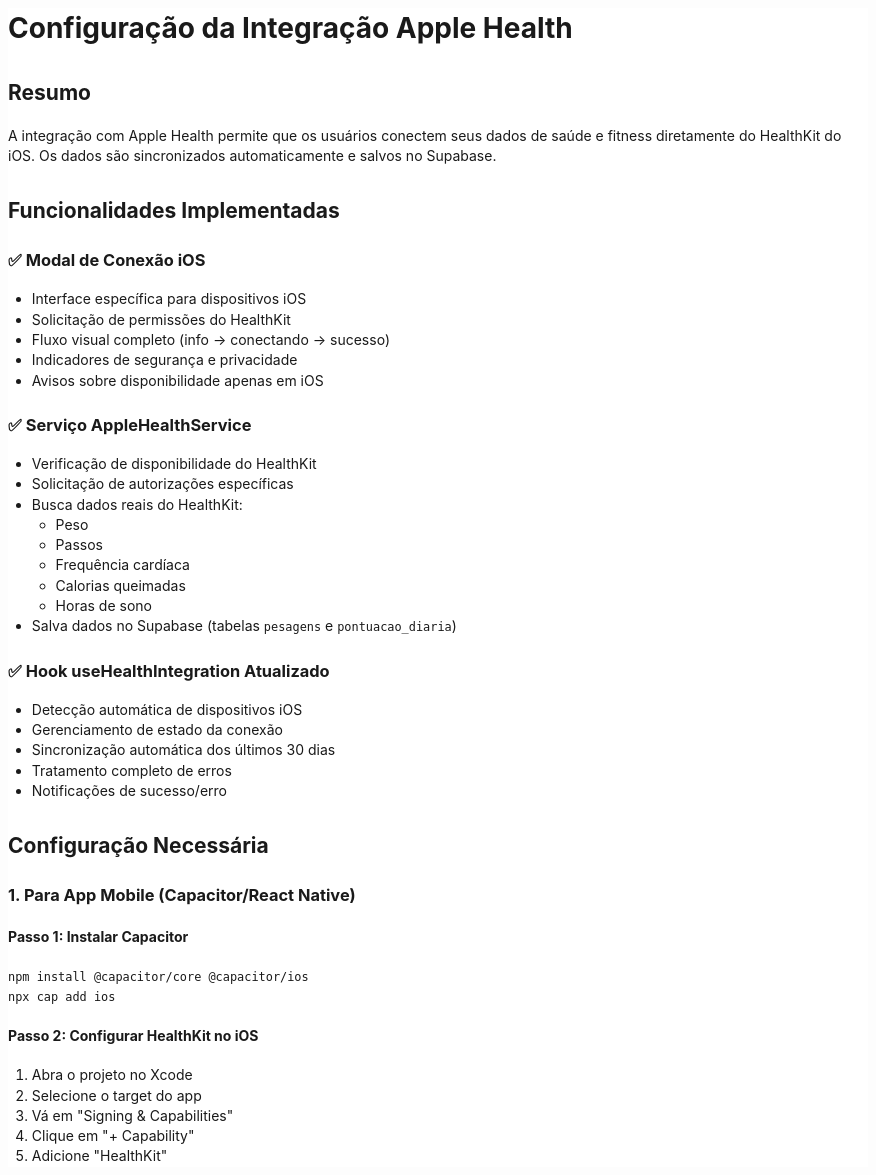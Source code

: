 # Configuração da Integração Apple Health

## Resumo
A integração com Apple Health permite que os usuários conectem seus dados de saúde e fitness diretamente do HealthKit do iOS. Os dados são sincronizados automaticamente e salvos no Supabase.

## Funcionalidades Implementadas

### ✅ Modal de Conexão iOS
- Interface específica para dispositivos iOS
- Solicitação de permissões do HealthKit
- Fluxo visual completo (info → conectando → sucesso)
- Indicadores de segurança e privacidade
- Avisos sobre disponibilidade apenas em iOS

### ✅ Serviço AppleHealthService
- Verificação de disponibilidade do HealthKit
- Solicitação de autorizações específicas
- Busca dados reais do HealthKit:
  - Peso
  - Passos
  - Frequência cardíaca
  - Calorias queimadas
  - Horas de sono
- Salva dados no Supabase (tabelas `pesagens` e `pontuacao_diaria`)

### ✅ Hook useHealthIntegration Atualizado
- Detecção automática de dispositivos iOS
- Gerenciamento de estado da conexão
- Sincronização automática dos últimos 30 dias
- Tratamento completo de erros
- Notificações de sucesso/erro

## Configuração Necessária

### 1. Para App Mobile (Capacitor/React Native)

#### Passo 1: Instalar Capacitor
```bash
npm install @capacitor/core @capacitor/ios
npx cap add ios
```

#### Passo 2: Configurar HealthKit no iOS
1. Abra o projeto no Xcode
2. Selecione o target do app
3. Vá em "Signing & Capabilities"
4. Clique em "+ Capability"
5. Adicione "HealthKit"
